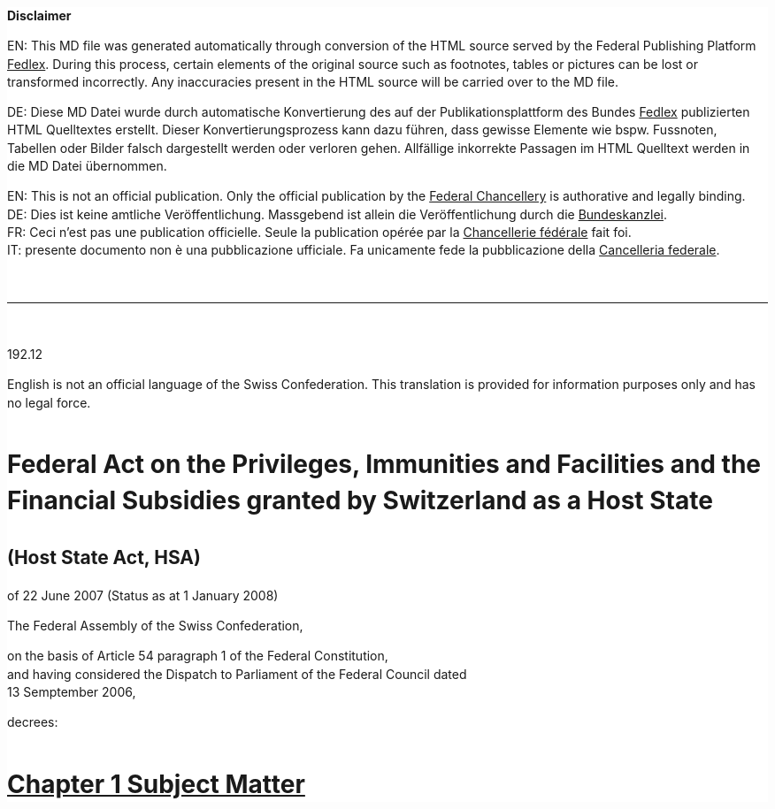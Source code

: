 
**Disclaimer**  

EN: This MD file was generated automatically through conversion of the HTML source served by the Federal Publishing Platform [Fedlex](https://www.fedlex.admin.ch/).
During this process, certain elements of the original source such as footnotes, tables or pictures can be lost or transformed incorrectly. Any inaccuracies present in the HTML source will be carried over to the MD file.  

DE: Diese MD Datei wurde durch automatische Konvertierung des auf der Publikationsplattform des Bundes [Fedlex](https://www.fedlex.admin.ch/) publizierten HTML Quelltextes erstellt.
Dieser Konvertierungsprozess kann dazu führen, dass gewisse Elemente wie bspw. Fussnoten, Tabellen oder Bilder falsch dargestellt werden oder verloren gehen.
Allfällige inkorrekte Passagen im HTML Quelltext werden in die MD Datei übernommen.  

EN: This is not an official publication. Only the official publication by the [Federal Chancellery](https://www.bk.admin.ch/bk/en/home.html) is authorative and legally binding.  
DE: Dies ist keine amtliche Veröffentlichung. Massgebend ist allein die Veröffentlichung durch die [Bundeskanzlei](https://www.bk.admin.ch/bk/de/home.html).  
FR: Ceci n’est pas une publication officielle. Seule la publication opérée par la [Chancellerie fédérale](https://www.bk.admin.ch/bk/fr/home.html) fait foi.  
IT: presente documento non è una pubblicazione ufficiale. Fa unicamente fede la pubblicazione della [Cancelleria federale](https://www.bk.admin.ch/bk/it/home.html).  

&nbsp;

----

&nbsp;

192.12 

English is not an official language of the Swiss Confederation. This translation is provided for information purposes only and has no legal force.

# Federal Act on the Privileges, Immunities and Facilities and the Financial Subsidies granted by Switzerland as a Host State

## (Host State Act, HSA)

of 22 June 2007 (Status as at 1 January 2008)

The Federal Assembly of the Swiss Confederation,

on the basis of Article 54 paragraph 1 of the Federal Constitution,  
and having considered the Dispatch to Parliament of the Federal Council dated  
13 Semptember 2006,

decrees:

# [Chapter 1 Subject Matter](https://www.fedlex.admin.ch/eli/cc/2007/860/en#chap_1)
